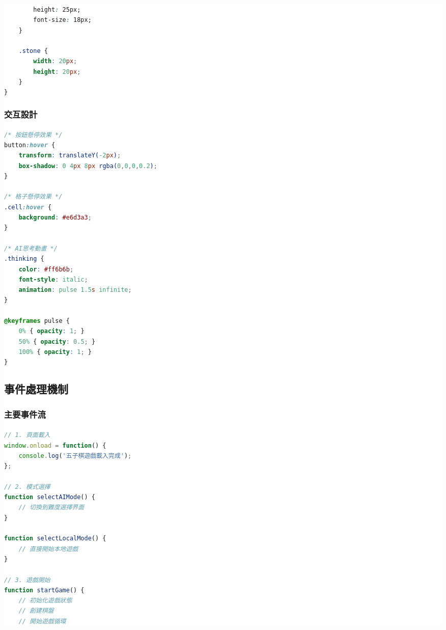 ```css
        height: 25px;
        font-size: 18px;
    }
    
    .stone {
        width: 20px;
        height: 20px;
    }
}
```

### 交互設計

```css
/* 按鈕懸停效果 */
button:hover {
    transform: translateY(-2px);
    box-shadow: 0 4px 8px rgba(0,0,0,0.2);
}

/* 格子懸停效果 */
.cell:hover {
    background: #e6d3a3;
}

/* AI思考動畫 */
.thinking {
    color: #ff6b6b;
    font-style: italic;
    animation: pulse 1.5s infinite;
}

@keyframes pulse {
    0% { opacity: 1; }
    50% { opacity: 0.5; }
    100% { opacity: 1; }
}
```

## 事件處理機制

### 主要事件流

```javascript
// 1. 頁面載入
window.onload = function() {
    console.log('五子棋遊戲載入完成');
};

// 2. 模式選擇
function selectAIMode() {
    // 切換到難度選擇界面
}

function selectLocalMode() {
    // 直接開始本地遊戲
}

// 3. 遊戲開始
function startGame() {
    // 初始化遊戲狀態
    // 創建棋盤
    // 開始遊戲循環
```